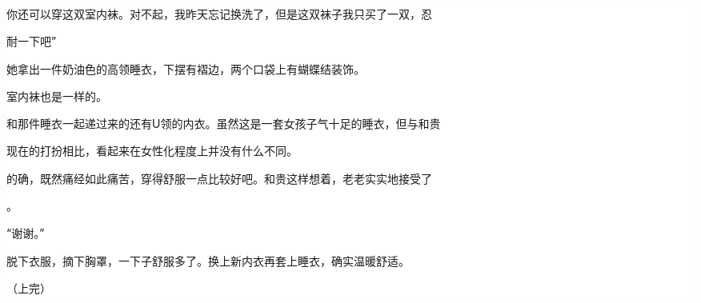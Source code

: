 
你还可以穿这双室内袜。对不起，我昨天忘记换洗了，但是这双袜子我只买了一双，忍

耐一下吧”



她拿出一件奶油色的高领睡衣，下摆有褶边，两个口袋上有蝴蝶结装饰。

室内袜也是一样的。

和那件睡衣一起递过来的还有U领的内衣。虽然这是一套女孩子气十足的睡衣，但与和贵

现在的打扮相比，看起来在女性化程度上并没有什么不同。

的确，既然痛经如此痛苦，穿得舒服一点比较好吧。和贵这样想着，老老实实地接受了

。

“谢谢。”



脱下衣服，摘下胸罩，一下子舒服多了。换上新内衣再套上睡衣，确实温暖舒适。

（上完）


